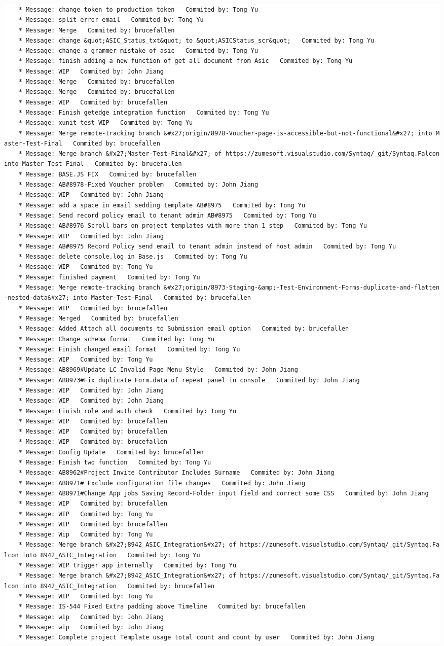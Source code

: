         * Message: change token to production token   Commited by: Tong Yu
        * Message: split error email   Commited by: Tong Yu
        * Message: Merge   Commited by: brucefallen
        * Message: change &quot;ASIC_Status_txt&quot; to &quot;ASICStatus_scr&quot;   Commited by: Tong Yu
        * Message: change a grammer mistake of asic   Commited by: Tong Yu
        * Message: finish adding a new function of get all document from Asic   Commited by: Tong Yu
        * Message: WIP   Commited by: John Jiang
        * Message: Merge   Commited by: brucefallen
        * Message: Merge   Commited by: brucefallen
        * Message: WIP   Commited by: brucefallen
        * Message: Finish getedge integration function   Commited by: Tong Yu
        * Message: xunit test WIP   Commited by: Tong Yu
        * Message: Merge remote-tracking branch &#x27;origin/8978-Voucher-page-is-accessible-but-not-functional&#x27; into Master-Test-Final   Commited by: brucefallen
        * Message: Merge branch &#x27;Master-Test-Final&#x27; of https://zumesoft.visualstudio.com/Syntaq/_git/Syntaq.Falcon into Master-Test-Final   Commited by: brucefallen
        * Message: BASE.JS FIX   Commited by: brucefallen
        * Message: AB#8978-Fixed Voucher problem   Commited by: John Jiang
        * Message: WIP   Commited by: John Jiang
        * Message: add a space in email sedding template AB#8975   Commited by: Tong Yu
        * Message: Send record policy email to tenant admin AB#8975   Commited by: Tong Yu
        * Message: AB#8976 Scroll bars on project templates with more than 1 step   Commited by: Tong Yu
        * Message: WIP   Commited by: John Jiang
        * Message: AB#8975 Record Policy send email to tenant admin instead of host admin   Commited by: Tong Yu
        * Message: delete console.log in Base.js   Commited by: Tong Yu
        * Message: WIP   Commited by: Tong Yu
        * Message: finished payment   Commited by: Tong Yu
        * Message: Merge remote-tracking branch &#x27;origin/8973-Staging-&amp;-Test-Environment-Forms-duplicate-and-flatten-nested-data&#x27; into Master-Test-Final   Commited by: brucefallen
        * Message: WIP   Commited by: brucefallen
        * Message: Merged   Commited by: brucefallen
        * Message: Added Attach all documents to Submission email option   Commited by: brucefallen
        * Message: Change schema format   Commited by: Tong Yu
        * Message: Finish changed email format   Commited by: Tong Yu
        * Message: WIP   Commited by: Tong Yu
        * Message: AB8969#Update LC Invalid Page Menu Style   Commited by: John Jiang
        * Message: AB8973#Fix duplicate Form.data of repeat panel in console   Commited by: John Jiang
        * Message: WIP   Commited by: John Jiang
        * Message: WIP   Commited by: John Jiang
        * Message: Finish role and auth check   Commited by: Tong Yu
        * Message: WIP   Commited by: brucefallen
        * Message: WIP   Commited by: brucefallen
        * Message: WIP   Commited by: brucefallen
        * Message: Config Update   Commited by: brucefallen
        * Message: Finish two function   Commited by: Tong Yu
        * Message: AB8962#Project Invite Contributor Includes Surname   Commited by: John Jiang
        * Message: AB8971# Exclude configuration file changes   Commited by: John Jiang
        * Message: AB8971#Change App jobs Saving Record-Folder input field and correct some CSS   Commited by: John Jiang
        * Message: WIP   Commited by: brucefallen
        * Message: WIP   Commited by: Tong Yu
        * Message: WIP   Commited by: brucefallen
        * Message: Wip   Commited by: Tong Yu
        * Message: Merge branch &#x27;8942_ASIC_Integration&#x27; of https://zumesoft.visualstudio.com/Syntaq/_git/Syntaq.Falcon into 8942_ASIC_Integration   Commited by: Tong Yu
        * Message: WIP trigger app internally   Commited by: Tong Yu
        * Message: Merge branch &#x27;8942_ASIC_Integration&#x27; of https://zumesoft.visualstudio.com/Syntaq/_git/Syntaq.Falcon into 8942_ASIC_Integration   Commited by: brucefallen
        * Message: WIP   Commited by: Tong Yu
        * Message: IS-544 Fixed Extra padding above Timeline   Commited by: brucefallen
        * Message: wip   Commited by: John Jiang
        * Message: wip   Commited by: John Jiang
        * Message: Complete project Template usage total count and count by user   Commited by: John Jiang